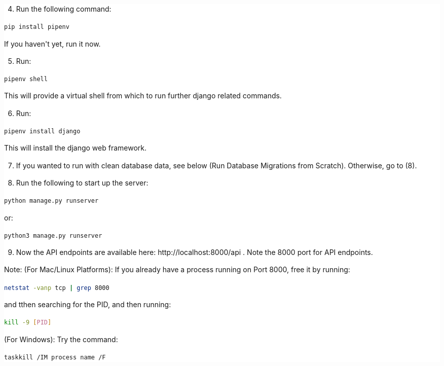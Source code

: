 4. Run the following command:

```bash
pip install pipenv
```
If you haven't yet, run it now. 

5. Run: 

```bash
pipenv shell
``` 

This will provide a virtual shell from which to run further django related commands.

6. Run: 

```bash
pipenv install django
``` 
This will install the django web framework.

7. If you wanted to run with clean database data, see below (Run Database Migrations from Scratch). Otherwise, go to (8).

8. Run the following to start up the server: 

```bash
python manage.py runserver
``` 

or: 

```bash
python3 manage.py runserver
``` 


9. Now the API endpoints are available here: http://localhost:8000/api . Note the 8000 port for API endpoints. 

Note: (For Mac/Linux Platforms): If you already have a process running on Port 8000, free it by running:  

```bash
netstat -vanp tcp | grep 8000
```
and tthen searching for the PID, and then running: 

```bash
kill -9 [PID]
```

(For Windows): Try the command: 

```bash
taskkill /IM process name /F
```
